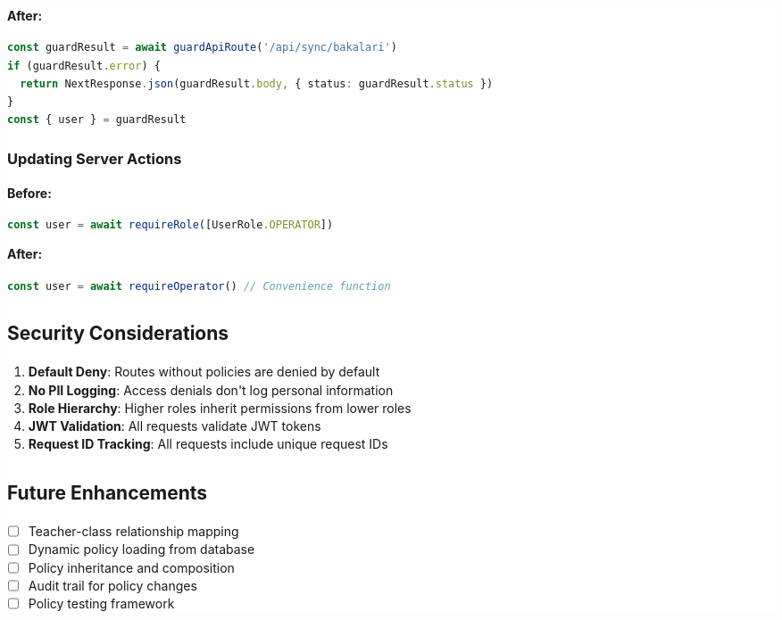 **After:**
```typescript
const guardResult = await guardApiRoute('/api/sync/bakalari')
if (guardResult.error) {
  return NextResponse.json(guardResult.body, { status: guardResult.status })
}
const { user } = guardResult
```

### Updating Server Actions

**Before:**
```typescript
const user = await requireRole([UserRole.OPERATOR])
```

**After:**
```typescript
const user = await requireOperator() // Convenience function
```

## Security Considerations

1. **Default Deny**: Routes without policies are denied by default
2. **No PII Logging**: Access denials don't log personal information
3. **Role Hierarchy**: Higher roles inherit permissions from lower roles
4. **JWT Validation**: All requests validate JWT tokens
5. **Request ID Tracking**: All requests include unique request IDs

## Future Enhancements

- [ ] Teacher-class relationship mapping
- [ ] Dynamic policy loading from database
- [ ] Policy inheritance and composition
- [ ] Audit trail for policy changes
- [ ] Policy testing framework
